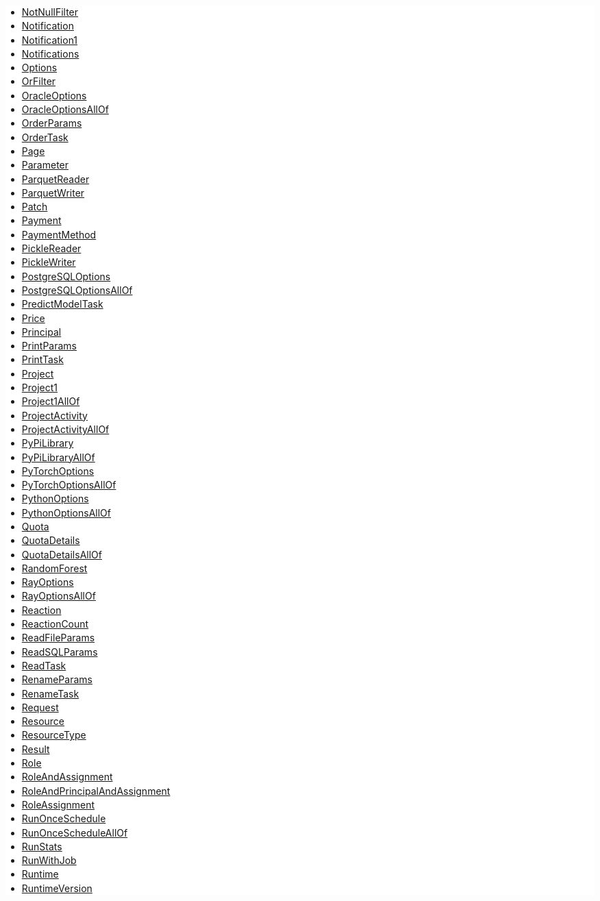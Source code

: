 - [NotNullFilter](docs/NotNullFilter.md)
 - [Notification](docs/Notification.md)
 - [Notification1](docs/Notification1.md)
 - [Notifications](docs/Notifications.md)
 - [Options](docs/Options.md)
 - [OrFilter](docs/OrFilter.md)
 - [OracleOptions](docs/OracleOptions.md)
 - [OracleOptionsAllOf](docs/OracleOptionsAllOf.md)
 - [OrderParams](docs/OrderParams.md)
 - [OrderTask](docs/OrderTask.md)
 - [Page](docs/Page.md)
 - [Parameter](docs/Parameter.md)
 - [ParquetReader](docs/ParquetReader.md)
 - [ParquetWriter](docs/ParquetWriter.md)
 - [Patch](docs/Patch.md)
 - [Payment](docs/Payment.md)
 - [PaymentMethod](docs/PaymentMethod.md)
 - [PickleReader](docs/PickleReader.md)
 - [PickleWriter](docs/PickleWriter.md)
 - [PostgreSQLOptions](docs/PostgreSQLOptions.md)
 - [PostgreSQLOptionsAllOf](docs/PostgreSQLOptionsAllOf.md)
 - [PredictModelTask](docs/PredictModelTask.md)
 - [Price](docs/Price.md)
 - [Principal](docs/Principal.md)
 - [PrintParams](docs/PrintParams.md)
 - [PrintTask](docs/PrintTask.md)
 - [Project](docs/Project.md)
 - [Project1](docs/Project1.md)
 - [Project1AllOf](docs/Project1AllOf.md)
 - [ProjectActivity](docs/ProjectActivity.md)
 - [ProjectActivityAllOf](docs/ProjectActivityAllOf.md)
 - [PyPiLibrary](docs/PyPiLibrary.md)
 - [PyPiLibraryAllOf](docs/PyPiLibraryAllOf.md)
 - [PyTorchOptions](docs/PyTorchOptions.md)
 - [PyTorchOptionsAllOf](docs/PyTorchOptionsAllOf.md)
 - [PythonOptions](docs/PythonOptions.md)
 - [PythonOptionsAllOf](docs/PythonOptionsAllOf.md)
 - [Quota](docs/Quota.md)
 - [QuotaDetails](docs/QuotaDetails.md)
 - [QuotaDetailsAllOf](docs/QuotaDetailsAllOf.md)
 - [RandomForest](docs/RandomForest.md)
 - [RayOptions](docs/RayOptions.md)
 - [RayOptionsAllOf](docs/RayOptionsAllOf.md)
 - [Reaction](docs/Reaction.md)
 - [ReactionCount](docs/ReactionCount.md)
 - [ReadFileParams](docs/ReadFileParams.md)
 - [ReadSQLParams](docs/ReadSQLParams.md)
 - [ReadTask](docs/ReadTask.md)
 - [RenameParams](docs/RenameParams.md)
 - [RenameTask](docs/RenameTask.md)
 - [Request](docs/Request.md)
 - [Resource](docs/Resource.md)
 - [ResourceType](docs/ResourceType.md)
 - [Result](docs/Result.md)
 - [Role](docs/Role.md)
 - [RoleAndAssignment](docs/RoleAndAssignment.md)
 - [RoleAndPrincipalAndAssignment](docs/RoleAndPrincipalAndAssignment.md)
 - [RoleAssignment](docs/RoleAssignment.md)
 - [RunOnceSchedule](docs/RunOnceSchedule.md)
 - [RunOnceScheduleAllOf](docs/RunOnceScheduleAllOf.md)
 - [RunStats](docs/RunStats.md)
 - [RunWithJob](docs/RunWithJob.md)
 - [Runtime](docs/Runtime.md)
 - [RuntimeVersion](docs/RuntimeVersion.md)